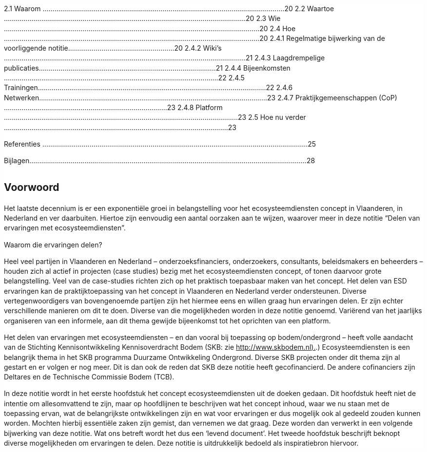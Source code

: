  2.1 Waarom ...........................................................................................................................20 2.2 Waartoe ...........................................................................................................................20 2.3 Wie ..................................................................................................................................20 2.4 Hoe ..................................................................................................................................20 2.4.1 Regelmatige bijwerking van de voorliggende notitie......................................................20 2.4.2 Wiki’s ...........................................................................................................................21 2.4.3 Laagdrempelige publicaties..........................................................................................21 2.4.4 Bijeenkomsten .............................................................................................................22 2.4.5 Trainingen....................................................................................................................22 2.4.6 Netwerken....................................................................................................................23 2.4.7 Praktijkgemeenschappen (CoP) ...................................................................................23 2.4.8 Platform .......................................................................................................................23 2.5 Hoe nu verder ..................................................................................................................23 

Referenties .......................................................................................................................................25 

Bijlagen.............................................................................................................................................28 


## Voorwoord 

Het laatste decennium is er een exponentiële groei in belangstelling voor het ecosysteemdiensten concept in Vlaanderen, in Nederland en ver daarbuiten. Hiertoe zijn eenvoudig een aantal oorzaken aan te wijzen, waarover meer in deze notitie “Delen van ervaringen met ecosysteemdiensten”. 

Waarom die ervaringen delen? 

Heel veel partijen in Vlaanderen en Nederland – onderzoeksfinanciers, onderzoekers, consultants, beleidsmakers en beheerders – houden zich al actief in projecten (case studies) bezig met het ecosysteemdiensten concept, of tonen daarvoor grote belangstelling. Veel van de case-studies richten zich op het praktisch toepasbaar maken van het concept. Het delen van ESD ervaringen kan de praktijktoepassing van het concept in Vlaanderen en Nederland verder ondersteunen. Diverse vertegenwoordigers van bovengenoemde partijen zijn het hiermee eens en willen graag hun ervaringen delen. Er zijn echter verschillende manieren om dit te doen. Diverse van die mogelijkheden worden in deze notitie genoemd. Variërend van het jaarlijks organiseren van een informele, aan dit thema gewijde bijeenkomst tot het oprichten van een platform. 

Het delen van ervaringen met ecosysteemdiensten – en dan vooral bij toepassing op bodem/ondergrond – heeft volle aandacht van de Stichting Kennisontwikkeling Kennisoverdracht Bodem (SKB: zie [http://www.skbodem.nl).](http://www.skbodem.nl).) Ecosysteemdiensten is een belangrijk thema in het SKB programma Duurzame Ontwikkeling Ondergrond. Diverse SKB projecten onder dit thema zijn al gestart en er volgen er nog meer. Dit is dan ook de reden dat SKB deze notitie heeft gecofinancierd. De andere cofinanciers zijn Deltares en de Technische Commissie Bodem (TCB). 

In deze notitie wordt in het eerste hoofdstuk het concept ecosysteemdiensten uit de doeken gedaan. Dit hoofdstuk heeft niet de intentie om allesomvattend te zijn, maar op hoofdlijnen te beschrijven wat het concept inhoud, waar we nu staan met de toepassing ervan, wat de belangrijkste ontwikkelingen zijn en wat voor ervaringen er dus mogelijk ook al gedeeld zouden kunnen worden. Mochten hierbij essentiële zaken zijn gemist, dan vernemen we dat graag. Deze worden dan verwerkt in een volgende bijwerking van deze notitie. Wat ons betreft wordt het dus een ‘levend document’. Het tweede hoofdstuk beschrijft beknopt diverse mogelijkheden om ervaringen te delen. Deze notitie is uitdrukkelijk bedoeld als inspiratiebron hiervoor. 
